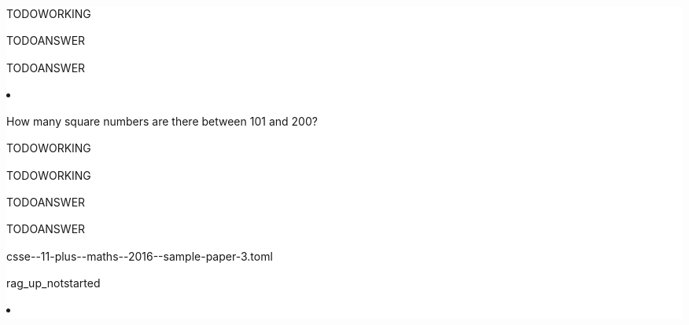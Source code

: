 </div>
<div class='working'>

TODOWORKING

</div>
</div>
<div class='answers'>
<div class='answer'>

TODOANSWER

</div>
<div class='answer'>

TODOANSWER

</div>
</div>

</div>
</li>
<li>
<div class='question_envelope rag_red subquestion'>
<div class='topics'>
<ul>
</ul>
</div>
<div class='question subquestion'>

How many square numbers are there between $101$ and $200$?

</div>
<div class='workings'>
<div class='working'>

TODOWORKING

</div>
<div class='working'>

TODOWORKING

</div>
</div>
<div class='answers'>
<div class='answer'>

TODOANSWER

</div>
<div class='answer'>

TODOANSWER

</div>
</div>

</div>
</li>
</ul>
<div class='papername'>
<p>csse--11-plus--maths--2016--sample-paper-3.toml</p>
</div>
<div class='rag'>
<p>rag_up_notstarted</p>
</div>
</div>
</li>
<li>
<div class='question_envelope rag_up_notstarted question'>
<div class='uuid'>